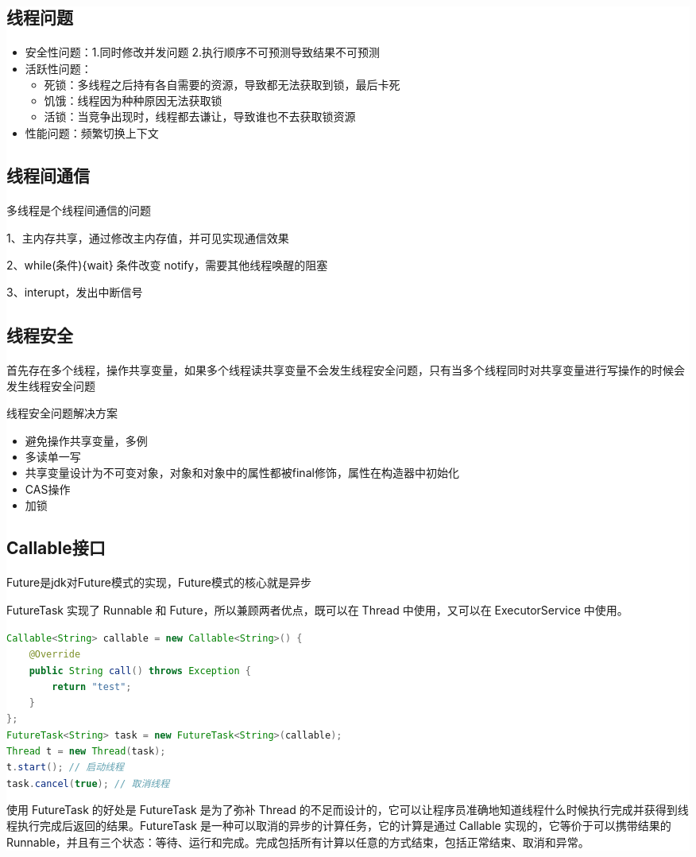 ## 线程问题

- 安全性问题：1.同时修改并发问题 2.执行顺序不可预测导致结果不可预测
- 活跃性问题： 
  - 死锁：多线程之后持有各自需要的资源，导致都无法获取到锁，最后卡死
  - 饥饿：线程因为种种原因无法获取锁
  - 活锁：当竞争出现时，线程都去谦让，导致谁也不去获取锁资源
- 性能问题：频繁切换上下文

## 线程间通信

多线程是个线程间通信的问题

1、主内存共享，通过修改主内存值，并可见实现通信效果

2、while(条件){wait}   条件改变 notify，需要其他线程唤醒的阻塞

3、interupt，发出中断信号

## 线程安全

首先存在多个线程，操作共享变量，如果多个线程读共享变量不会发生线程安全问题，只有当多个线程同时对共享变量进行写操作的时候会发生线程安全问题

线程安全问题解决方案

- 避免操作共享变量，多例
- 多读单一写
- 共享变量设计为不可变对象，对象和对象中的属性都被final修饰，属性在构造器中初始化
- CAS操作
- 加锁

## Callable接口

Future是jdk对Future模式的实现，Future模式的核心就是异步

FutureTask 实现了 Runnable 和 Future，所以兼顾两者优点，既可以在 Thread 中使用，又可以在 ExecutorService 中使用。

```java
Callable<String> callable = new Callable<String>() {
    @Override
    public String call() throws Exception {
        return "test";
    }
};
FutureTask<String> task = new FutureTask<String>(callable);
Thread t = new Thread(task);
t.start(); // 启动线程
task.cancel(true); // 取消线程
```

使用 FutureTask 的好处是 FutureTask 是为了弥补 Thread 的不足而设计的，它可以让程序员准确地知道线程什么时候执行完成并获得到线程执行完成后返回的结果。FutureTask 是一种可以取消的异步的计算任务，它的计算是通过 Callable 实现的，它等价于可以携带结果的Runnable，并且有三个状态：等待、运行和完成。完成包括所有计算以任意的方式结束，包括正常结束、取消和异常。

